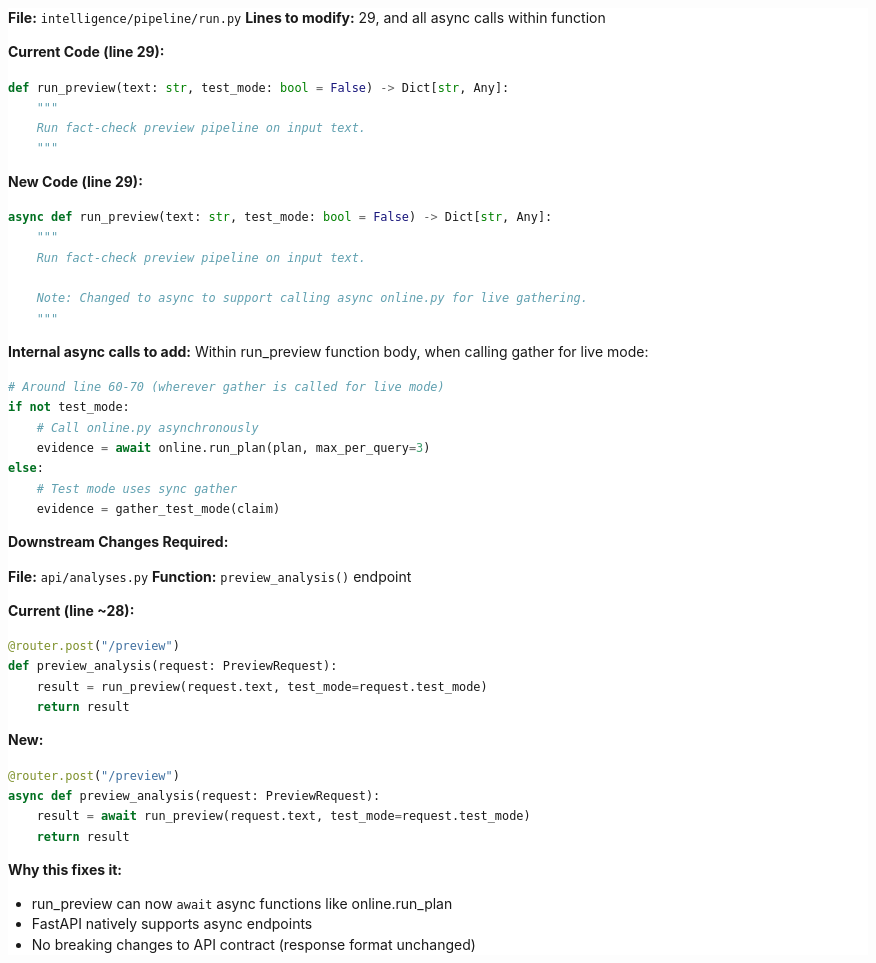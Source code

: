 **File:** `intelligence/pipeline/run.py`
**Lines to modify:** 29, and all async calls within function

**Current Code (line 29):**
```python
def run_preview(text: str, test_mode: bool = False) -> Dict[str, Any]:
    """
    Run fact-check preview pipeline on input text.
    """
```

**New Code (line 29):**
```python
async def run_preview(text: str, test_mode: bool = False) -> Dict[str, Any]:
    """
    Run fact-check preview pipeline on input text.

    Note: Changed to async to support calling async online.py for live gathering.
    """
```

**Internal async calls to add:**
Within run_preview function body, when calling gather for live mode:
```python
# Around line 60-70 (wherever gather is called for live mode)
if not test_mode:
    # Call online.py asynchronously
    evidence = await online.run_plan(plan, max_per_query=3)
else:
    # Test mode uses sync gather
    evidence = gather_test_mode(claim)
```

**Downstream Changes Required:**

**File:** `api/analyses.py`
**Function:** `preview_analysis()` endpoint

**Current (line ~28):**
```python
@router.post("/preview")
def preview_analysis(request: PreviewRequest):
    result = run_preview(request.text, test_mode=request.test_mode)
    return result
```

**New:**
```python
@router.post("/preview")
async def preview_analysis(request: PreviewRequest):
    result = await run_preview(request.text, test_mode=request.test_mode)
    return result
```

**Why this fixes it:**
- run_preview can now `await` async functions like online.run_plan
- FastAPI natively supports async endpoints
- No breaking changes to API contract (response format unchanged)
